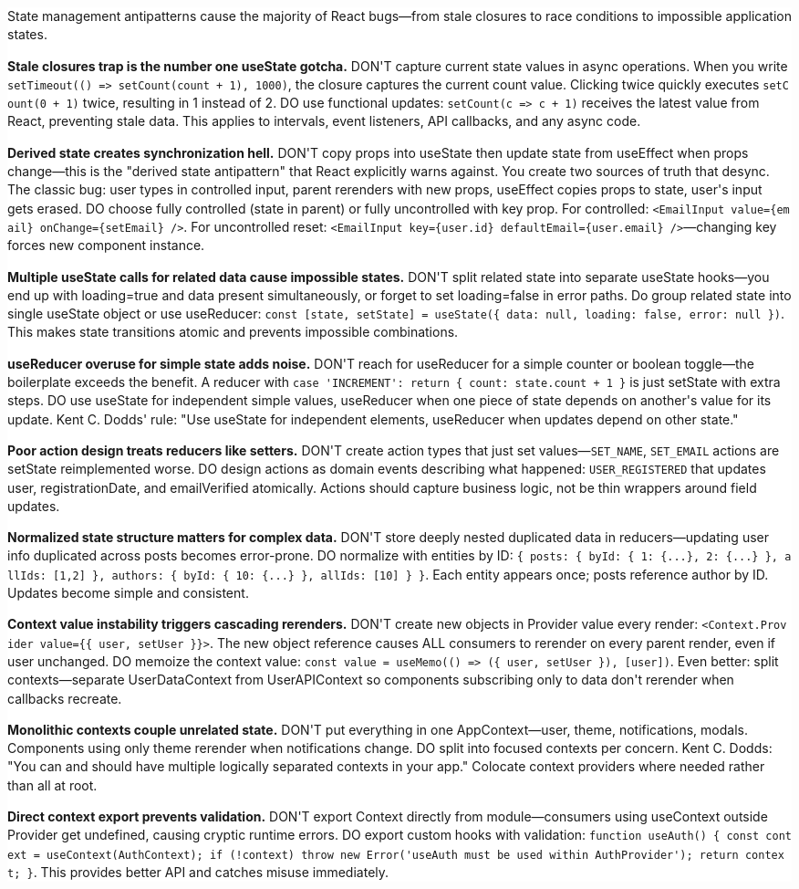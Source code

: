 State management antipatterns cause the majority of React bugs—from stale closures to race conditions to impossible application states.

**Stale closures trap is the number one useState gotcha.** DON'T capture current state values in async operations. When you write `setTimeout(() => setCount(count + 1), 1000)`, the closure captures the current count value. Clicking twice quickly executes `setCount(0 + 1)` twice, resulting in 1 instead of 2. DO use functional updates: `setCount(c => c + 1)` receives the latest value from React, preventing stale data. This applies to intervals, event listeners, API callbacks, and any async code.

**Derived state creates synchronization hell.** DON'T copy props into useState then update state from useEffect when props change—this is the "derived state antipattern" that React explicitly warns against. You create two sources of truth that desync. The classic bug: user types in controlled input, parent rerenders with new props, useEffect copies props to state, user's input gets erased. DO choose fully controlled (state in parent) or fully uncontrolled with key prop. For controlled: `<EmailInput value={email} onChange={setEmail} />`. For uncontrolled reset: `<EmailInput key={user.id} defaultEmail={user.email} />`—changing key forces new component instance.

**Multiple useState calls for related data cause impossible states.** DON'T split related state into separate useState hooks—you end up with loading=true and data present simultaneously, or forget to set loading=false in error paths. Do group related state into single useState object or use useReducer: `const [state, setState] = useState({ data: null, loading: false, error: null })`. This makes state transitions atomic and prevents impossible combinations.

**useReducer overuse for simple state adds noise.** DON'T reach for useReducer for a simple counter or boolean toggle—the boilerplate exceeds the benefit. A reducer with `case 'INCREMENT': return { count: state.count + 1 }` is just setState with extra steps. DO use useState for independent simple values, useReducer when one piece of state depends on another's value for its update. Kent C. Dodds' rule: "Use useState for independent elements, useReducer when updates depend on other state."

**Poor action design treats reducers like setters.** DON'T create action types that just set values—`SET_NAME`, `SET_EMAIL` actions are setState reimplemented worse. DO design actions as domain events describing what happened: `USER_REGISTERED` that updates user, registrationDate, and emailVerified atomically. Actions should capture business logic, not be thin wrappers around field updates.

**Normalized state structure matters for complex data.** DON'T store deeply nested duplicated data in reducers—updating user info duplicated across posts becomes error-prone. DO normalize with entities by ID: `{ posts: { byId: { 1: {...}, 2: {...} }, allIds: [1,2] }, authors: { byId: { 10: {...} }, allIds: [10] } }`. Each entity appears once; posts reference author by ID. Updates become simple and consistent.

**Context value instability triggers cascading rerenders.** DON'T create new objects in Provider value every render: `<Context.Provider value={{ user, setUser }}>`. The new object reference causes ALL consumers to rerender on every parent render, even if user unchanged. DO memoize the context value: `const value = useMemo(() => ({ user, setUser }), [user])`. Even better: split contexts—separate UserDataContext from UserAPIContext so components subscribing only to data don't rerender when callbacks recreate.

**Monolithic contexts couple unrelated state.** DON'T put everything in one AppContext—user, theme, notifications, modals. Components using only theme rerender when notifications change. DO split into focused contexts per concern. Kent C. Dodds: "You can and should have multiple logically separated contexts in your app." Colocate context providers where needed rather than all at root.

**Direct context export prevents validation.** DON'T export Context directly from module—consumers using useContext outside Provider get undefined, causing cryptic runtime errors. DO export custom hooks with validation: `function useAuth() { const context = useContext(AuthContext); if (!context) throw new Error('useAuth must be used within AuthProvider'); return context; }`. This provides better API and catches misuse immediately.

